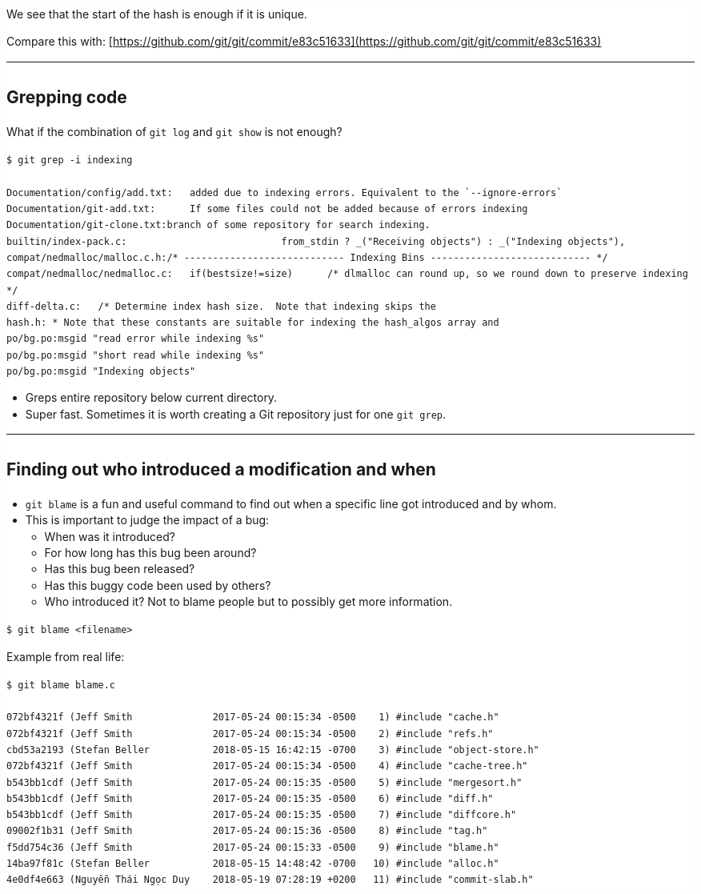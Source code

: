 We see that the start of the hash is enough if it is unique.

Compare this with: [https://github.com/git/git/commit/e83c51633](https://github.com/git/git/commit/e83c51633)

---

## Grepping code

What if the combination of `git log` and `git show` is not enough?

```
$ git grep -i indexing

Documentation/config/add.txt:   added due to indexing errors. Equivalent to the `--ignore-errors`
Documentation/git-add.txt:      If some files could not be added because of errors indexing
Documentation/git-clone.txt:branch of some repository for search indexing.
builtin/index-pack.c:                           from_stdin ? _("Receiving objects") : _("Indexing objects"),
compat/nedmalloc/malloc.c.h:/* ---------------------------- Indexing Bins ---------------------------- */
compat/nedmalloc/nedmalloc.c:   if(bestsize!=size)      /* dlmalloc can round up, so we round down to preserve indexing */
diff-delta.c:   /* Determine index hash size.  Note that indexing skips the
hash.h: * Note that these constants are suitable for indexing the hash_algos array and
po/bg.po:msgid "read error while indexing %s"
po/bg.po:msgid "short read while indexing %s"
po/bg.po:msgid "Indexing objects"

```

- Greps entire repository below current directory.
- Super fast. Sometimes it is worth creating a Git repository just for one `git grep`.

---

## Finding out who introduced a modification and when

- `git blame` is a fun and useful command to find out when a specific line got introduced and by whom.
- This is important to judge the impact of a bug:
  - When was it introduced?
  - For how long has this bug been around?
  - Has this bug been released?
  - Has this buggy code been used by others?
  - Who introduced it? Not to blame people but to possibly get more information.

```shell
$ git blame <filename>
```

Example from real life:

```
$ git blame blame.c

072bf4321f (Jeff Smith              2017-05-24 00:15:34 -0500    1) #include "cache.h"
072bf4321f (Jeff Smith              2017-05-24 00:15:34 -0500    2) #include "refs.h"
cbd53a2193 (Stefan Beller           2018-05-15 16:42:15 -0700    3) #include "object-store.h"
072bf4321f (Jeff Smith              2017-05-24 00:15:34 -0500    4) #include "cache-tree.h"
b543bb1cdf (Jeff Smith              2017-05-24 00:15:35 -0500    5) #include "mergesort.h"
b543bb1cdf (Jeff Smith              2017-05-24 00:15:35 -0500    6) #include "diff.h"
b543bb1cdf (Jeff Smith              2017-05-24 00:15:35 -0500    7) #include "diffcore.h"
09002f1b31 (Jeff Smith              2017-05-24 00:15:36 -0500    8) #include "tag.h"
f5dd754c36 (Jeff Smith              2017-05-24 00:15:33 -0500    9) #include "blame.h"
14ba97f81c (Stefan Beller           2018-05-15 14:48:42 -0700   10) #include "alloc.h"
4e0df4e663 (Nguyễn Thái Ngọc Duy    2018-05-19 07:28:19 +0200   11) #include "commit-slab.h"
```